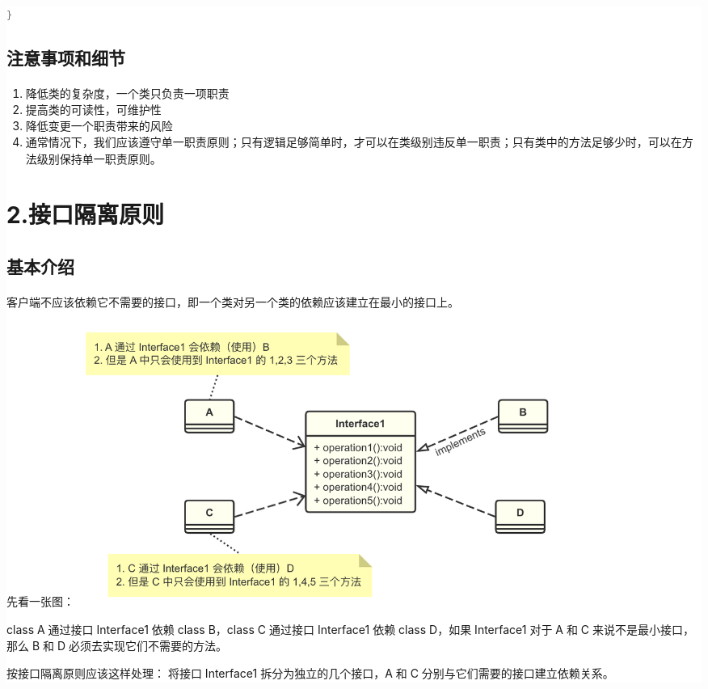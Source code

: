 ```java
}
```

## 注意事项和细节
1. 降低类的复杂度，一个类只负责一项职责
2. 提高类的可读性，可维护性
3. 降低变更一个职责带来的风险
4. 通常情况下，我们应该遵守单一职责原则；只有逻辑足够简单时，才可以在类级别违反单一职责；只有类中的方法足够少时，可以在方法级别保持单一职责原则。

# 2.接口隔离原则
## 基本介绍
客户端不应该依赖它不需要的接口，即一个类对另一个类的依赖应该建立在最小的接口上。

先看一张图：
<img src="images/interface_segregation_principle1.png" width="600">

class A 通过接口 Interface1 依赖 class B，class C 通过接口 Interface1 依赖 class D，如果 Interface1 对于 A 和 C 来说不是最小接口，那么 B 和 D 必须去实现它们不需要的方法。

按接口隔离原则应该这样处理：
将接口 Interface1 拆分为独立的几个接口，A 和 C 分别与它们需要的接口建立依赖关系。